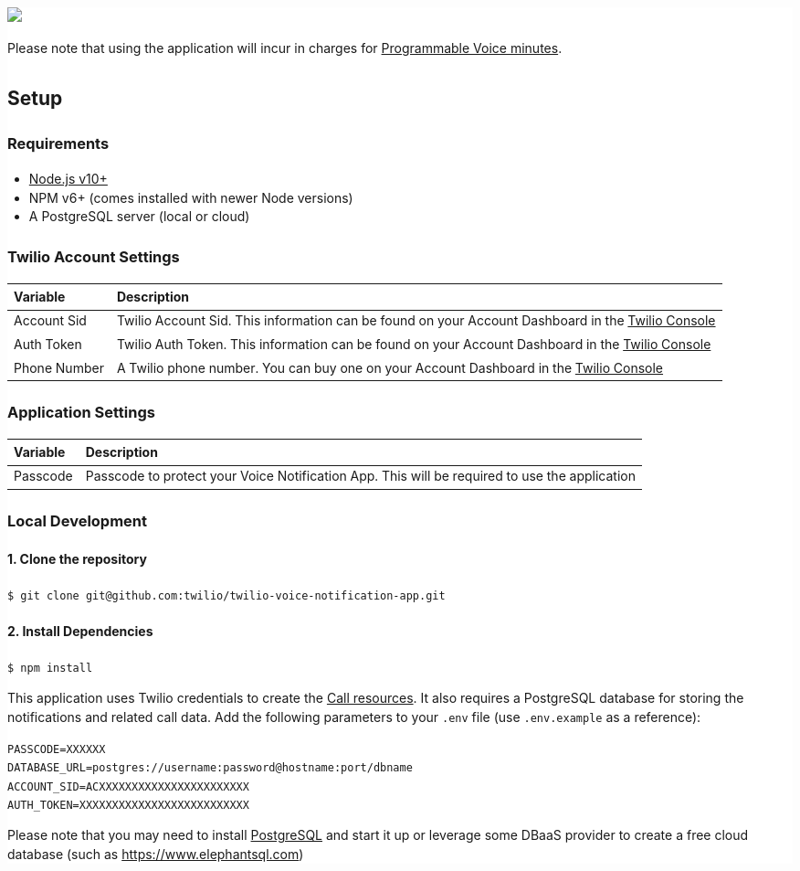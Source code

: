 <img src="https://user-images.githubusercontent.com/63280641/85837805-dc783980-b798-11ea-9cd1-f5915db9ca9b.png" width="600" />

Please note that using the application will incur in charges for [Programmable Voice minutes](https://www.twilio.com/voice/pricing).

## Setup

### Requirements

- [Node.js v10+](https://nodejs.org/en/download/)
- NPM v6+ (comes installed with newer Node versions)
- A PostgreSQL server (local or cloud)

### Twilio Account Settings

| Variable     | Description                                                                                                                                          |
| :----------- | :--------------------------------------------------------------------------------------------------------------------------------------------------- |
| Account Sid  | Twilio Account Sid. This information can be found on your Account Dashboard in the [Twilio Console](https://www.twilio.com/console/project/settings) |
| Auth Token   | Twilio Auth Token. This information can be found on your Account Dashboard in the [Twilio Console](https://www.twilio.com/console/project/settings)  |
| Phone Number | A Twilio phone number. You can buy one on your Account Dashboard in the [Twilio Console](https://www.twilio.com/console/phone-numbers)               |

### Application Settings

| Variable | Description                                                                                   |
| :------- | :-------------------------------------------------------------------------------------------- |
| Passcode | Passcode to protect your Voice Notification App. This will be required to use the application |

### Local Development

#### 1. Clone the repository

`$ git clone git@github.com:twilio/twilio-voice-notification-app.git`

#### 2. Install Dependencies

`$ npm install`

This application uses Twilio credentials to create the [Call resources](https://www.twilio.com/docs/voice/api/call-resource). It also requires a PostgreSQL database for storing the notifications and related call data. Add the following parameters to your `.env` file (use `.env.example` as a reference):

```
PASSCODE=XXXXXX
DATABASE_URL=postgres://username:password@hostname:port/dbname
ACCOUNT_SID=ACXXXXXXXXXXXXXXXXXXXXXXX
AUTH_TOKEN=XXXXXXXXXXXXXXXXXXXXXXXXXX
```

Please note that you may need to install [PostgreSQL](https://www.postgresql.org/download/) and start it up or leverage some DBaaS provider to create a free cloud database (such as https://www.elephantsql.com)

